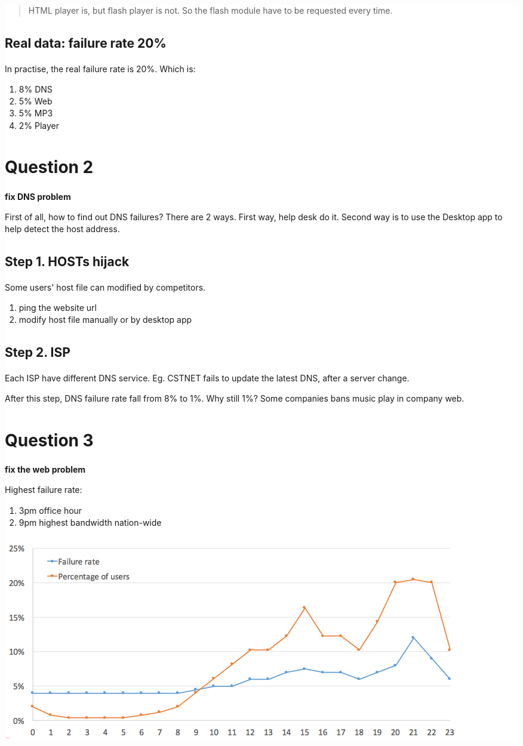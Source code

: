 > HTML player is, but flash player is not. So the flash module have to be requested every time.

## Real data: failure rate 20%

In practise, the real failure rate is 20%. Which is:

1. 8% DNS
1. 5% Web
1. 5% MP3
1. 2% Player

# Question 2

**fix DNS problem**

First of all, how to find out DNS failures? There are 2 ways. First way, help desk do it. Second way is to use the Desktop app to help detect the host address.

## Step 1. HOSTs hijack

Some users' host file can modified by competitors.

1. ping the website url
1. modify host file manually or by desktop app

## Step 2. ISP

Each ISP have different DNS service. Eg. CSTNET fails to update the latest DNS, after a server change.

After this step, DNS failure rate fall from 8% to 1%. Why still 1%? Some companies bans music play in company web.

# Question 3

**fix the web problem**

Highest failure rate:

1. 3pm office hour
1. 9pm highest bandwidth nation-wide

![](/images/design-class3-web-failure-graph.png)
